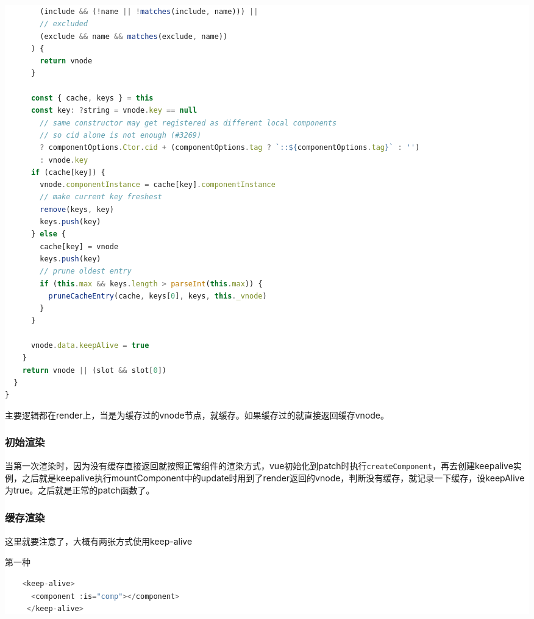 ```javascript
        (include && (!name || !matches(include, name))) ||
        // excluded
        (exclude && name && matches(exclude, name))
      ) {
        return vnode
      }

      const { cache, keys } = this
      const key: ?string = vnode.key == null
        // same constructor may get registered as different local components
        // so cid alone is not enough (#3269)
        ? componentOptions.Ctor.cid + (componentOptions.tag ? `::${componentOptions.tag}` : '')
        : vnode.key
      if (cache[key]) {
        vnode.componentInstance = cache[key].componentInstance
        // make current key freshest
        remove(keys, key)
        keys.push(key)
      } else {
        cache[key] = vnode
        keys.push(key)
        // prune oldest entry
        if (this.max && keys.length > parseInt(this.max)) {
          pruneCacheEntry(cache, keys[0], keys, this._vnode)
        }
      }

      vnode.data.keepAlive = true
    }
    return vnode || (slot && slot[0])
  }
}
```

主要逻辑都在render上，当是为缓存过的vnode节点，就缓存。如果缓存过的就直接返回缓存vnode。



### 初始渲染

当第一次渲染时，因为没有缓存直接返回就按照正常组件的渲染方式，vue初始化到patch时执行`createComponent`，再去创建keepalive实例，之后就是keepalive执行mountComponent中的update时用到了render返回的vnode，判断没有缓存，就记录一下缓存，设keepAlive为true。之后就是正常的patch函数了。



### 缓存渲染

这里就要注意了，大概有两张方式使用keep-alive

第一种

```javascript
    <keep-alive>
      <component :is="comp"></component>
     </keep-alive>
```
